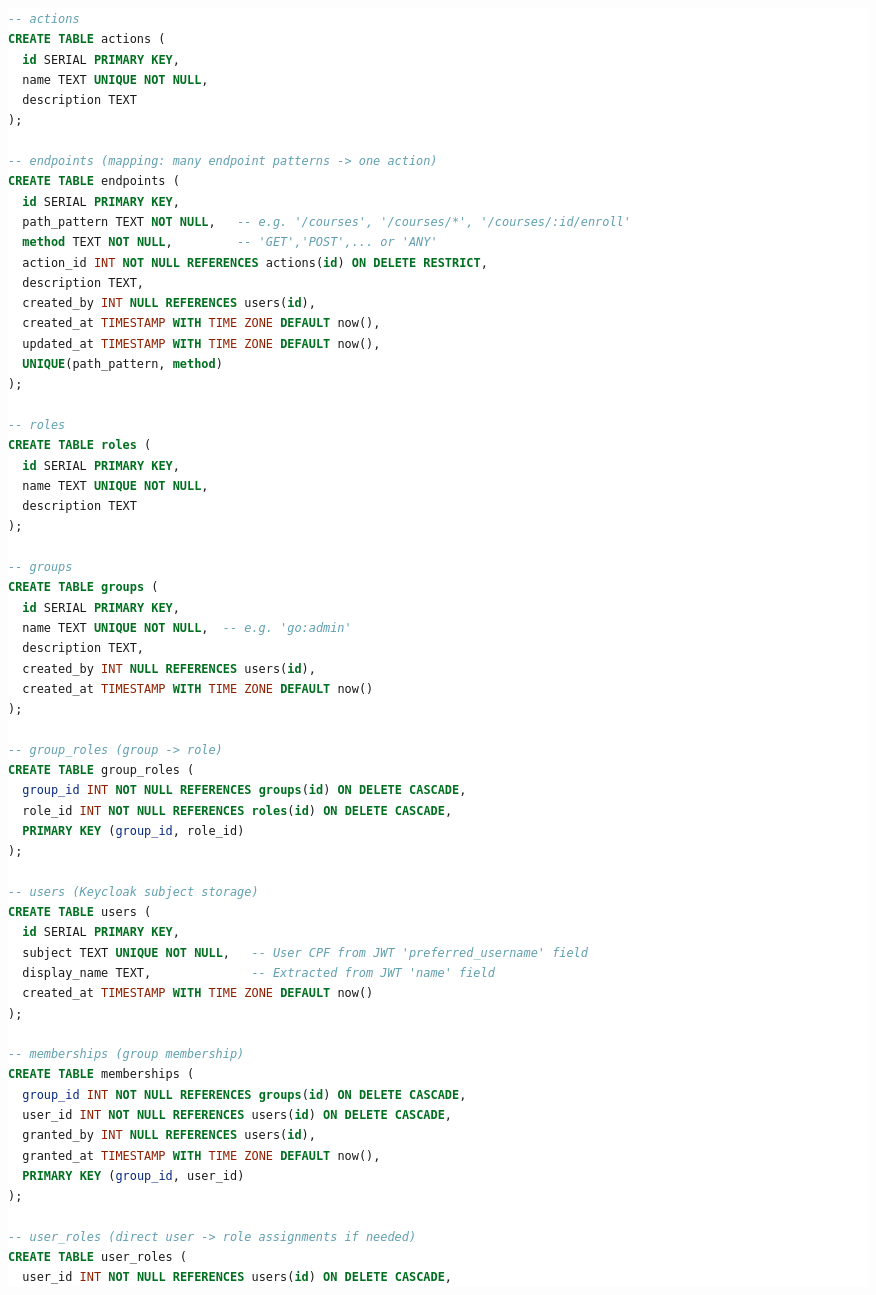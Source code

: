 ```sql
-- actions
CREATE TABLE actions (
  id SERIAL PRIMARY KEY,
  name TEXT UNIQUE NOT NULL,
  description TEXT
);

-- endpoints (mapping: many endpoint patterns -> one action)
CREATE TABLE endpoints (
  id SERIAL PRIMARY KEY,
  path_pattern TEXT NOT NULL,   -- e.g. '/courses', '/courses/*', '/courses/:id/enroll'
  method TEXT NOT NULL,         -- 'GET','POST',... or 'ANY'
  action_id INT NOT NULL REFERENCES actions(id) ON DELETE RESTRICT,
  description TEXT,
  created_by INT NULL REFERENCES users(id),
  created_at TIMESTAMP WITH TIME ZONE DEFAULT now(),
  updated_at TIMESTAMP WITH TIME ZONE DEFAULT now(),
  UNIQUE(path_pattern, method)
);

-- roles
CREATE TABLE roles (
  id SERIAL PRIMARY KEY,
  name TEXT UNIQUE NOT NULL,
  description TEXT
);

-- groups
CREATE TABLE groups (
  id SERIAL PRIMARY KEY,
  name TEXT UNIQUE NOT NULL,  -- e.g. 'go:admin'
  description TEXT,
  created_by INT NULL REFERENCES users(id),
  created_at TIMESTAMP WITH TIME ZONE DEFAULT now()
);

-- group_roles (group -> role)
CREATE TABLE group_roles (
  group_id INT NOT NULL REFERENCES groups(id) ON DELETE CASCADE,
  role_id INT NOT NULL REFERENCES roles(id) ON DELETE CASCADE,
  PRIMARY KEY (group_id, role_id)
);

-- users (Keycloak subject storage)
CREATE TABLE users (
  id SERIAL PRIMARY KEY,
  subject TEXT UNIQUE NOT NULL,   -- User CPF from JWT 'preferred_username' field
  display_name TEXT,              -- Extracted from JWT 'name' field
  created_at TIMESTAMP WITH TIME ZONE DEFAULT now()
);

-- memberships (group membership)
CREATE TABLE memberships (
  group_id INT NOT NULL REFERENCES groups(id) ON DELETE CASCADE,
  user_id INT NOT NULL REFERENCES users(id) ON DELETE CASCADE,
  granted_by INT NULL REFERENCES users(id),
  granted_at TIMESTAMP WITH TIME ZONE DEFAULT now(),
  PRIMARY KEY (group_id, user_id)
);

-- user_roles (direct user -> role assignments if needed)
CREATE TABLE user_roles (
  user_id INT NOT NULL REFERENCES users(id) ON DELETE CASCADE,
```